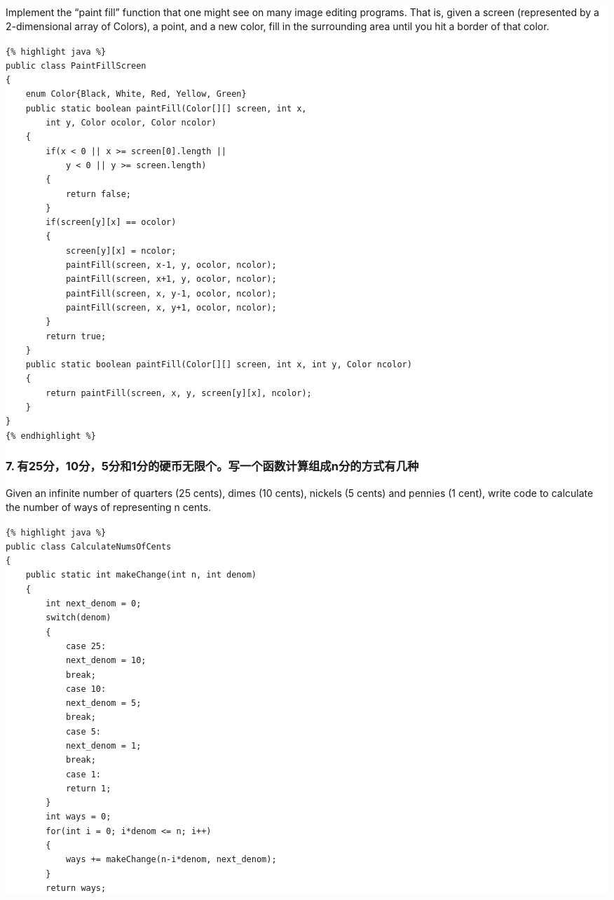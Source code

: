 Implement the “paint fill” function that one might see on many image editing programs. That is, given a screen (represented by a 2-dimensional array of Colors), a point, and a new color, fill in the surrounding area until you hit a border of that color.

	{% highlight java %}
	public class PaintFillScreen
	{
		enum Color{Black, White, Red, Yellow, Green}
		public static boolean paintFill(Color[][] screen, int x, 
			int y, Color ocolor, Color ncolor)
		{
			if(x < 0 || x >= screen[0].length ||
				y < 0 || y >= screen.length)
			{
				return false;
			}
			if(screen[y][x] == ocolor)
			{
				screen[y][x] = ncolor;
				paintFill(screen, x-1, y, ocolor, ncolor);
				paintFill(screen, x+1, y, ocolor, ncolor);
				paintFill(screen, x, y-1, ocolor, ncolor);
				paintFill(screen, x, y+1, ocolor, ncolor);
			}
			return true;
		}
		public static boolean paintFill(Color[][] screen, int x, int y, Color ncolor)
		{
			return paintFill(screen, x, y, screen[y][x], ncolor);
		}
	}
	{% endhighlight %}


### 7. 有25分，10分，5分和1分的硬币无限个。写一个函数计算组成n分的方式有几种 ###

Given an infinite number of quarters (25 cents), dimes (10 cents), nickels (5 cents) and pennies (1 cent), write code to calculate the number of ways of representing n cents.

	{% highlight java %}
	public class CalculateNumsOfCents
	{
		public static int makeChange(int n, int denom)
		{
			int next_denom = 0;
			switch(denom)
			{
				case 25:
				next_denom = 10;
				break;
				case 10:
				next_denom = 5;
				break;
				case 5:
				next_denom = 1;
				break;
				case 1:
				return 1;
			}
			int ways = 0;
			for(int i = 0; i*denom <= n; i++)
			{
				ways += makeChange(n-i*denom, next_denom);
			}
			return ways;